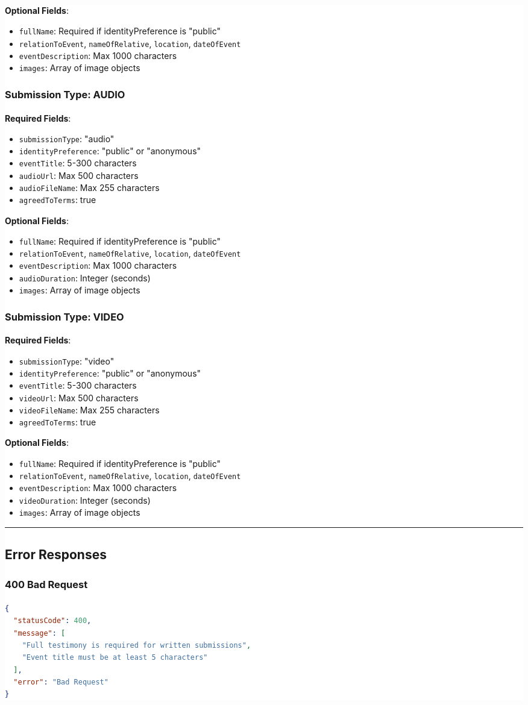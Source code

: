 **Optional Fields**:
- `fullName`: Required if identityPreference is "public"
- `relationToEvent`, `nameOfRelative`, `location`, `dateOfEvent`
- `eventDescription`: Max 1000 characters
- `images`: Array of image objects

### Submission Type: AUDIO
**Required Fields**:
- `submissionType`: "audio"
- `identityPreference`: "public" or "anonymous"
- `eventTitle`: 5-300 characters
- `audioUrl`: Max 500 characters
- `audioFileName`: Max 255 characters
- `agreedToTerms`: true

**Optional Fields**:
- `fullName`: Required if identityPreference is "public"
- `relationToEvent`, `nameOfRelative`, `location`, `dateOfEvent`
- `eventDescription`: Max 1000 characters
- `audioDuration`: Integer (seconds)
- `images`: Array of image objects

### Submission Type: VIDEO
**Required Fields**:
- `submissionType`: "video"
- `identityPreference`: "public" or "anonymous"
- `eventTitle`: 5-300 characters
- `videoUrl`: Max 500 characters
- `videoFileName`: Max 255 characters
- `agreedToTerms`: true

**Optional Fields**:
- `fullName`: Required if identityPreference is "public"
- `relationToEvent`, `nameOfRelative`, `location`, `dateOfEvent`
- `eventDescription`: Max 1000 characters
- `videoDuration`: Integer (seconds)
- `images`: Array of image objects

---

## Error Responses

### 400 Bad Request
```json
{
  "statusCode": 400,
  "message": [
    "Full testimony is required for written submissions",
    "Event title must be at least 5 characters"
  ],
  "error": "Bad Request"
}
```
